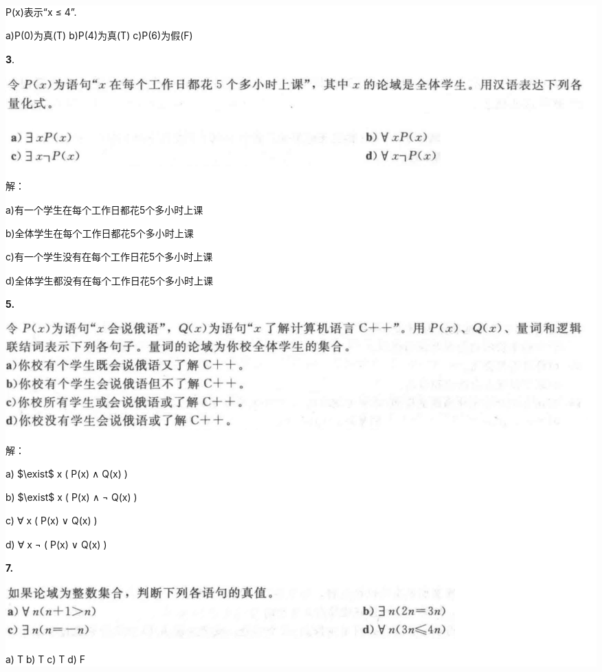 P(x)表示“x $\leq$ 4”.

a)P(0)为真(T)		b)P(4)为真(T)		c)P(6)为假(F)

**3**.

![image-20210407222120985](20204327陈仕广1.assets/image-20210407222120985.png)

![image-20210407222143349](20204327陈仕广1.assets/image-20210407222143349.png) 

解：

a)有一个学生在每个工作日都花5个多小时上课

b)全体学生在每个工作日都花5个多小时上课

c)有一个学生没有在每个工作日花5个多小时上课

d)全体学生都没有在每个工作日花5个多小时上课

**5.**

![image-20210407222218211](20204327陈仕广1.assets/image-20210407222218211.png)

解：

a) $\exist$ x ( P(x) $\wedge$ Q(x) )

b) $\exist$ x ( P(x) $\wedge$ $\neg$ Q(x) )

c) $\forall$ x ( P(x) $\vee$ Q(x) )

d) $\forall$ x $\neg$ ( P(x) $\vee$ Q(x) )

**7.**

![image-20210407222246530](20204327陈仕广1.assets/image-20210407222246530.png) 

a) T				b)  T				c)  T				d)  F
